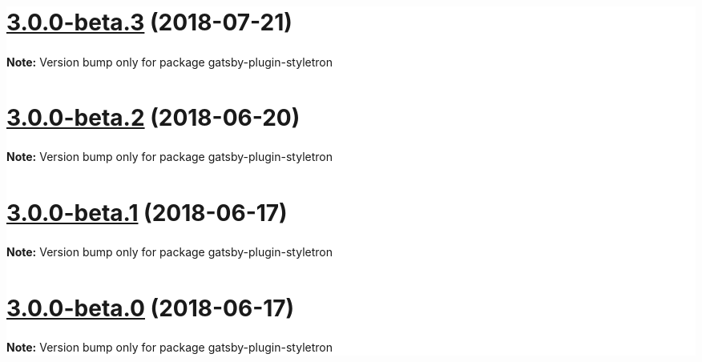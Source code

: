 # [3.0.0-beta.3](https://github.com/gatsbyjs/gatsby/compare/gatsby-plugin-styletron@3.0.0-beta.2...gatsby-plugin-styletron@3.0.0-beta.3) (2018-07-21)

**Note:** Version bump only for package gatsby-plugin-styletron

<a name="3.0.0-beta.2"></a>

# [3.0.0-beta.2](https://github.com/gatsbyjs/gatsby/compare/gatsby-plugin-styletron@3.0.0-beta.1...gatsby-plugin-styletron@3.0.0-beta.2) (2018-06-20)

**Note:** Version bump only for package gatsby-plugin-styletron

<a name="3.0.0-beta.1"></a>

# [3.0.0-beta.1](https://github.com/gatsbyjs/gatsby/compare/gatsby-plugin-styletron@3.0.0-beta.0...gatsby-plugin-styletron@3.0.0-beta.1) (2018-06-17)

**Note:** Version bump only for package gatsby-plugin-styletron

<a name="3.0.0-beta.0"></a>

# [3.0.0-beta.0](https://github.com/gatsbyjs/gatsby/compare/gatsby-plugin-styletron@2.0.9...gatsby-plugin-styletron@3.0.0-beta.0) (2018-06-17)

**Note:** Version bump only for package gatsby-plugin-styletron
